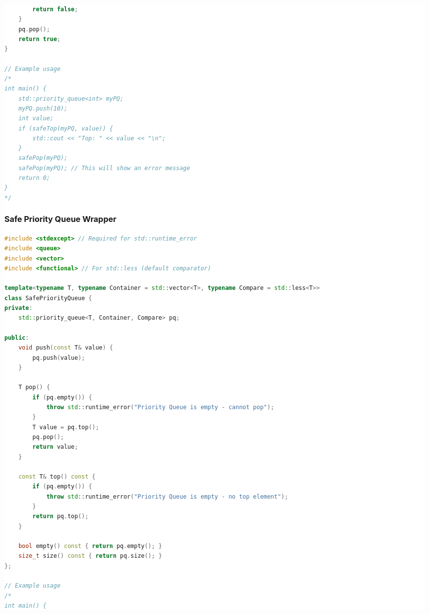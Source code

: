 ```cpp
        return false;
    }
    pq.pop();
    return true;
}

// Example usage
/*
int main() {
    std::priority_queue<int> myPQ;
    myPQ.push(10);
    int value;
    if (safeTop(myPQ, value)) {
        std::cout << "Top: " << value << "\n";
    }
    safePop(myPQ);
    safePop(myPQ); // This will show an error message
    return 0;
}
*/
```

### Safe Priority Queue Wrapper

```cpp
#include <stdexcept> // Required for std::runtime_error
#include <queue>
#include <vector>
#include <functional> // For std::less (default comparator)

template<typename T, typename Container = std::vector<T>, typename Compare = std::less<T>>
class SafePriorityQueue {
private:
    std::priority_queue<T, Container, Compare> pq;
    
public:
    void push(const T& value) {
        pq.push(value);
    }
    
    T pop() {
        if (pq.empty()) {
            throw std::runtime_error("Priority Queue is empty - cannot pop");
        }
        T value = pq.top();
        pq.pop();
        return value;
    }
    
    const T& top() const {
        if (pq.empty()) {
            throw std::runtime_error("Priority Queue is empty - no top element");
        }
        return pq.top();
    }
    
    bool empty() const { return pq.empty(); }
    size_t size() const { return pq.size(); }
};

// Example usage
/*
int main() {
```